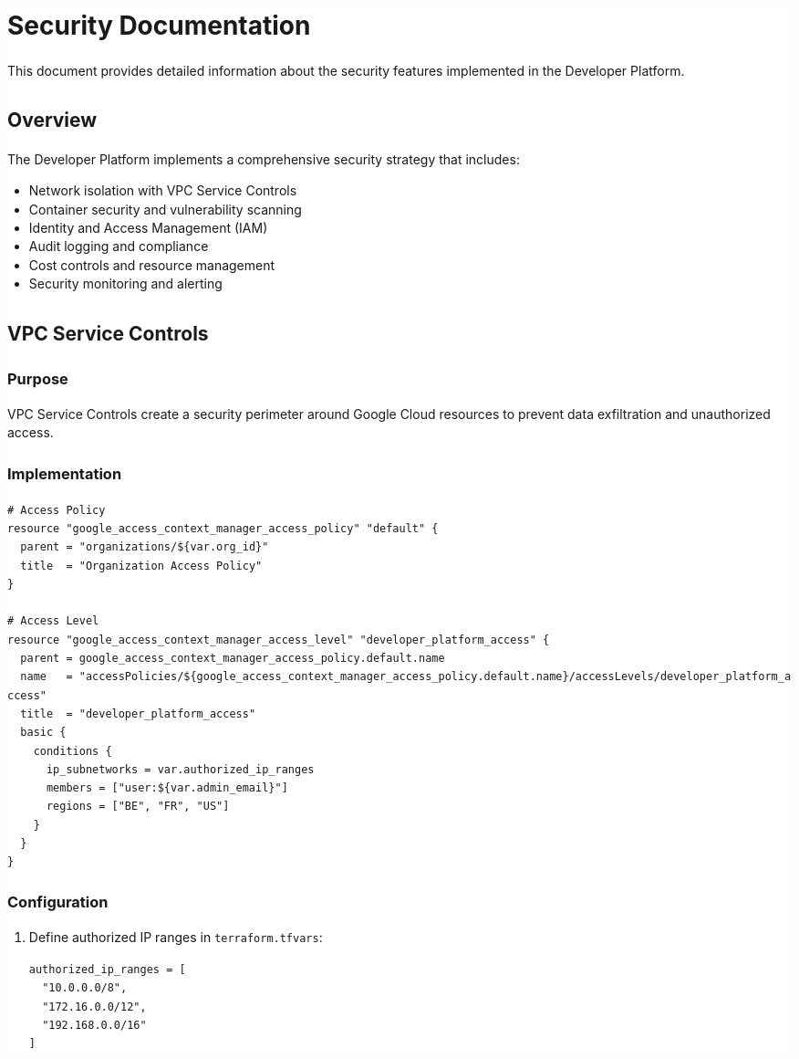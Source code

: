 # Security Documentation

This document provides detailed information about the security features implemented in the Developer Platform.

## Overview

The Developer Platform implements a comprehensive security strategy that includes:
- Network isolation with VPC Service Controls
- Container security and vulnerability scanning
- Identity and Access Management (IAM)
- Audit logging and compliance
- Cost controls and resource management
- Security monitoring and alerting

## VPC Service Controls

### Purpose
VPC Service Controls create a security perimeter around Google Cloud resources to prevent data exfiltration and unauthorized access.

### Implementation
```hcl
# Access Policy
resource "google_access_context_manager_access_policy" "default" {
  parent = "organizations/${var.org_id}"
  title  = "Organization Access Policy"
}

# Access Level
resource "google_access_context_manager_access_level" "developer_platform_access" {
  parent = google_access_context_manager_access_policy.default.name
  name   = "accessPolicies/${google_access_context_manager_access_policy.default.name}/accessLevels/developer_platform_access"
  title  = "developer_platform_access"
  basic {
    conditions {
      ip_subnetworks = var.authorized_ip_ranges
      members = ["user:${var.admin_email}"]
      regions = ["BE", "FR", "US"]
    }
  }
}
```

### Configuration
1. Define authorized IP ranges in `terraform.tfvars`:
   ```hcl
   authorized_ip_ranges = [
     "10.0.0.0/8",
     "172.16.0.0/12",
     "192.168.0.0/16"
   ]
   ```
